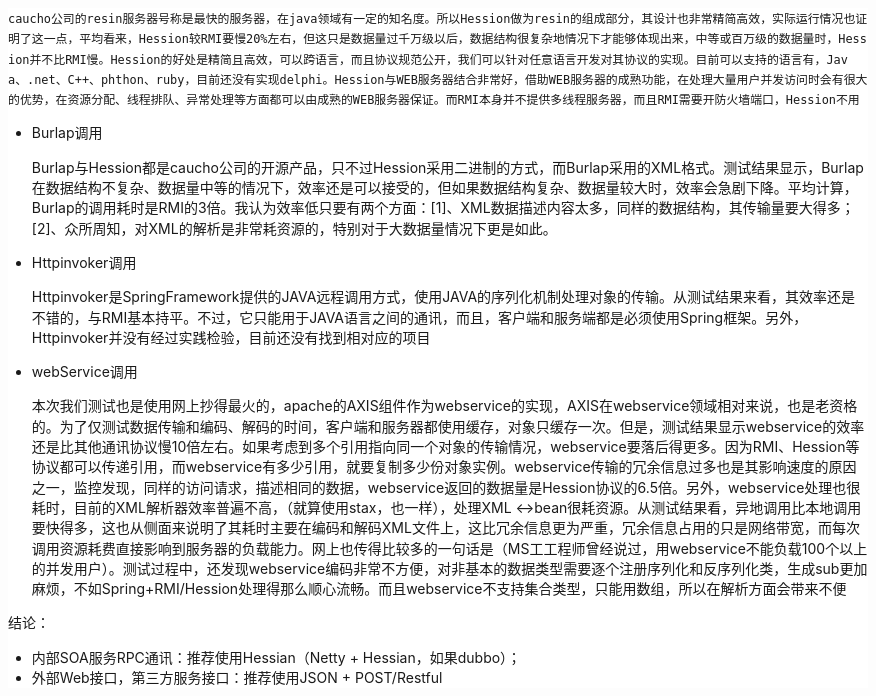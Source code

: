     caucho公司的resin服务器号称是最快的服务器，在java领域有一定的知名度。所以Hession做为resin的组成部分，其设计也非常精简高效，实际运行情况也证明了这一点，平均看来，Hession较RMI要慢20%左右，但这只是数据量过千万级以后，数据结构很复杂地情况下才能够体现出来，中等或百万级的数据量时，Hession并不比RMI慢。Hession的好处是精简且高效，可以跨语言，而且协议规范公开，我们可以针对任意语言开发对其协议的实现。目前可以支持的语言有，Java、.net、C++、phthon、ruby，目前还没有实现delphi。Hession与WEB服务器结合非常好，借助WEB服务器的成熟功能，在处理大量用户并发访问时会有很大的优势，在资源分配、线程排队、异常处理等方面都可以由成熟的WEB服务器保证。而RMI本身并不提供多线程服务器，而且RMI需要开防火墙端口，Hession不用
    
- Burlap调用

    Burlap与Hession都是caucho公司的开源产品，只不过Hession采用二进制的方式，而Burlap采用的XML格式。测试结果显示，Burlap在数据结构不复杂、数据量中等的情况下，效率还是可以接受的，但如果数据结构复杂、数据量较大时，效率会急剧下降。平均计算，Burlap的调用耗时是RMI的3倍。我认为效率低只要有两个方面：[1]、XML数据描述内容太多，同样的数据结构，其传输量要大得多；[2]、众所周知，对XML的解析是非常耗资源的，特别对于大数据量情况下更是如此。

- Httpinvoker调用

    Httpinvoker是SpringFramework提供的JAVA远程调用方式，使用JAVA的序列化机制处理对象的传输。从测试结果来看，其效率还是不错的，与RMI基本持平。不过，它只能用于JAVA语言之间的通讯，而且，客户端和服务端都是必须使用Spring框架。另外，Httpinvoker并没有经过实践检验，目前还没有找到相对应的项目
    
- webService调用

    本次我们测试也是使用网上抄得最火的，apache的AXIS组件作为webservice的实现，AXIS在webservice领域相对来说，也是老资格的。为了仅测试数据传输和编码、解码的时间，客户端和服务器都使用缓存，对象只缓存一次。但是，测试结果显示webservice的效率还是比其他通讯协议慢10倍左右。如果考虑到多个引用指向同一个对象的传输情况，webservice要落后得更多。因为RMI、Hession等协议都可以传递引用，而webservice有多少引用，就要复制多少份对象实例。webservice传输的冗余信息过多也是其影响速度的原因之一，监控发现，同样的访问请求，描述相同的数据，webservice返回的数据量是Hession协议的6.5倍。另外，webservice处理也很耗时，目前的XML解析器效率普遍不高，（就算使用stax，也一样），处理XML <->bean很耗资源。从测试结果看，异地调用比本地调用要快得多，这也从侧面来说明了其耗时主要在编码和解码XML文件上，这比冗余信息更为严重，冗余信息占用的只是网络带宽，而每次调用资源耗费直接影响到服务器的负载能力。网上也传得比较多的一句话是（MS工工程师曾经说过，用webservice不能负载100个以上的并发用户）。测试过程中，还发现webservice编码非常不方便，对非基本的数据类型需要逐个注册序列化和反序列化类，生成sub更加麻烦，不如Spring+RMI/Hession处理得那么顺心流畅。而且webservice不支持集合类型，只能用数组，所以在解析方面会带来不便
    

结论：
- 内部SOA服务RPC通讯：推荐使用Hessian（Netty + Hessian，如果dubbo）；
- 外部Web接口，第三方服务接口：推荐使用JSON + POST/Restful